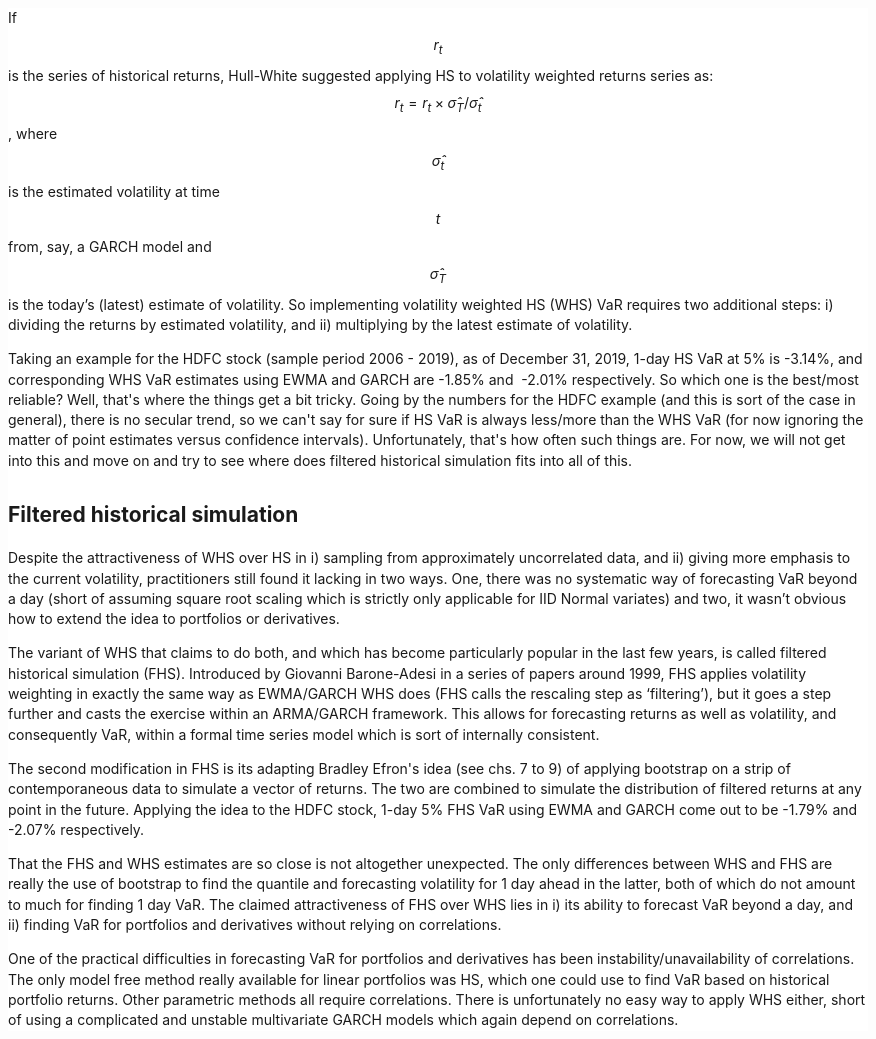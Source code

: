 If $$ r_t$$  is the series of historical returns, Hull-White suggested
applying HS to volatility weighted returns series as: $$ r_t = r_t \times
\hat{\sigma}_T/\hat{\sigma}_t $$ , where $$ \hat{\sigma}_t$$  is the estimated
volatility at time $$ t$$ from, say, a GARCH model and $$ \hat{\sigma}_T$$ 
is the today’s (latest) estimate of volatility. So implementing volatility
weighted HS (WHS) VaR requires two additional steps: i) dividing the returns by
estimated volatility, and ii) multiplying by the latest estimate of volatility.

Taking an example for the HDFC stock (sample period 2006 - 2019), as of December
31, 2019, 1-day HS VaR at 5% is -3.14%, and corresponding WHS VaR estimates
using EWMA and GARCH are -1.85% and  -2.01% respectively. So which one is the
best/most reliable? Well, that's where the things get a bit tricky. Going by the
numbers for the HDFC example (and this is sort of the case in general), there is
no secular trend, so we can't say for sure if HS VaR is always less/more than
the WHS VaR (for now ignoring the matter of point estimates versus confidence
intervals). Unfortunately, that's how often such things are. For now, we will
not get into this and move on and try to see where does filtered historical
simulation fits into all of this.

## Filtered historical simulation

Despite the attractiveness of WHS over HS in i) sampling from approximately
uncorrelated data, and ii) giving more emphasis to the current volatility,
practitioners still found it lacking in two ways. One, there was no systematic
way of forecasting VaR beyond a day (short of assuming square root scaling which
is strictly only applicable for IID Normal variates) and two, it wasn’t obvious
how to extend the idea to portfolios or derivatives.

The variant of WHS that claims to do both, and which has become particularly
popular in the last few years, is called filtered historical simulation
(FHS). Introduced by Giovanni Barone-Adesi in a series of papers around
1999, FHS applies volatility weighting in exactly the same way as EWMA/GARCH WHS
does (FHS calls the rescaling step as ‘filtering’), but it goes a step further
and casts the exercise within an ARMA/GARCH framework. This allows for
forecasting returns as well as volatility, and consequently VaR, within a formal
time series model which is sort of internally consistent.

The second modification in FHS is its adapting Bradley Efron's idea (see chs. 7
to 9) of applying bootstrap on a strip of contemporaneous data to simulate a
vector of returns. The two are combined to simulate the distribution of filtered
returns at any point in the future. Applying the idea to the HDFC stock, 1-day
5% FHS VaR using EWMA and GARCH come out to be -1.79% and -2.07% respectively.

That the FHS and WHS estimates are so close is not altogether unexpected. The
only differences between WHS and FHS are really the use of bootstrap to find the
quantile and forecasting volatility for 1 day ahead in the latter, both of which
do not amount to much for finding 1 day VaR. The claimed attractiveness of FHS
over WHS lies in i) its ability to forecast VaR beyond a day, and ii) finding
VaR for portfolios and derivatives without relying on correlations.

One of the practical difficulties in forecasting VaR for portfolios and
derivatives has been instability/unavailability of correlations. The only model
free method really available for linear portfolios was HS, which one could use
to find VaR based on historical portfolio returns. Other parametric methods all
require correlations. There is unfortunately no easy way to apply WHS either,
short of using a complicated and unstable multivariate GARCH models which again
depend on correlations.
